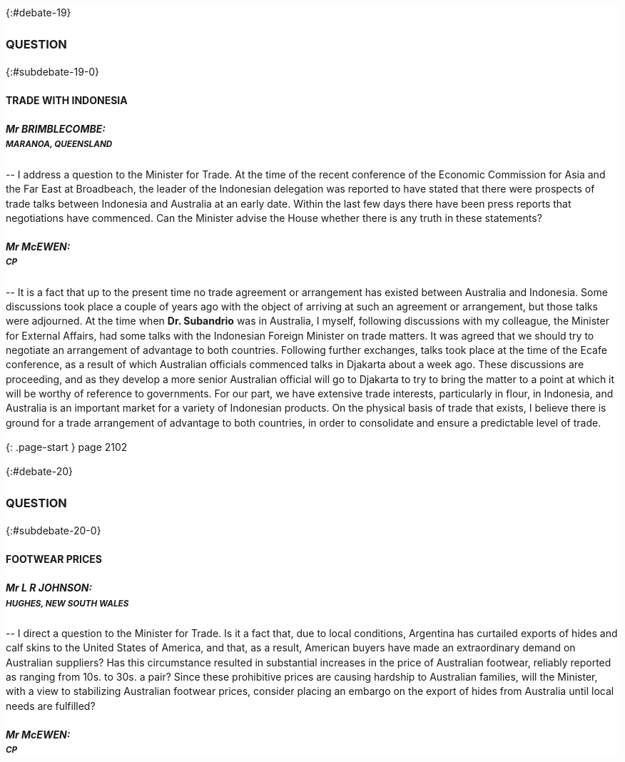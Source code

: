 {:#debate-19}
### QUESTION

{:#subdebate-19-0}
#### TRADE WITH INDONESIA

##### Mr BRIMBLECOMBE:<br><small class="text-muted">MARANOA, QUEENSLAND</small>

-- I address a question to the Minister for Trade. At the time of the recent conference of the Economic Commission for Asia and the Far East at Broadbeach, the leader of the Indonesian delegation was reported to have stated that there were prospects of trade talks between Indonesia and Australia at an early date. Within the last few days there have been press reports that negotiations have commenced. Can the Minister advise the House whether there is any truth in these statements? 

##### Mr McEWEN:<br><small class="text-muted">CP</small>

-- It is a fact that up to the present time no trade agreement or arrangement has existed between Australia and Indonesia. Some discussions took place a couple of years ago with the object of arriving at such an agreement or arrangement, but those talks were adjourned. At the time when  **Dr. Subandrio**  was in Australia, I myself, following discussions with my colleague, the Minister for External Affairs, had some talks with the Indonesian Foreign Minister on trade matters. It was agreed that we should try to negotiate an arrangement of advantage to both countries. Following further exchanges, talks took place at the time of the Ecafe conference, as a result of which Australian officials commenced talks in Djakarta about a week ago. These discussions are proceeding, and as they develop a more senior Australian official will go to Djakarta to try to bring the matter to a point at which it will be worthy of reference to governments. For our part, we have extensive trade interests, particularly in flour, in Indonesia, and Australia is an important market for a variety of Indonesian products. On the physical basis of trade that exists, I believe there is ground for a trade arrangement of advantage to both countries, in order to consolidate and ensure a predictable level of trade. 

{: .page-start }
page 2102

{:#debate-20}
### QUESTION

{:#subdebate-20-0}
#### FOOTWEAR PRICES

##### Mr L R JOHNSON:<br><small class="text-muted">HUGHES, NEW SOUTH WALES</small>

-- I direct a question to the Minister for Trade. Is it a fact that, due to local conditions, Argentina has curtailed exports of hides and calf skins to the United States of America, and that, as a result, American buyers have made an extraordinary demand on Australian suppliers? Has this circumstance resulted in substantial increases in the price of Australian footwear, reliably reported as ranging from 10s. to 30s. a pair? Since these prohibitive prices are causing hardship to Australian families, will the Minister, with a view to stabilizing Australian footwear prices, consider placing an embargo on the export of hides from Australia until local needs are fulfilled? 

##### Mr McEWEN:<br><small class="text-muted">CP</small>
